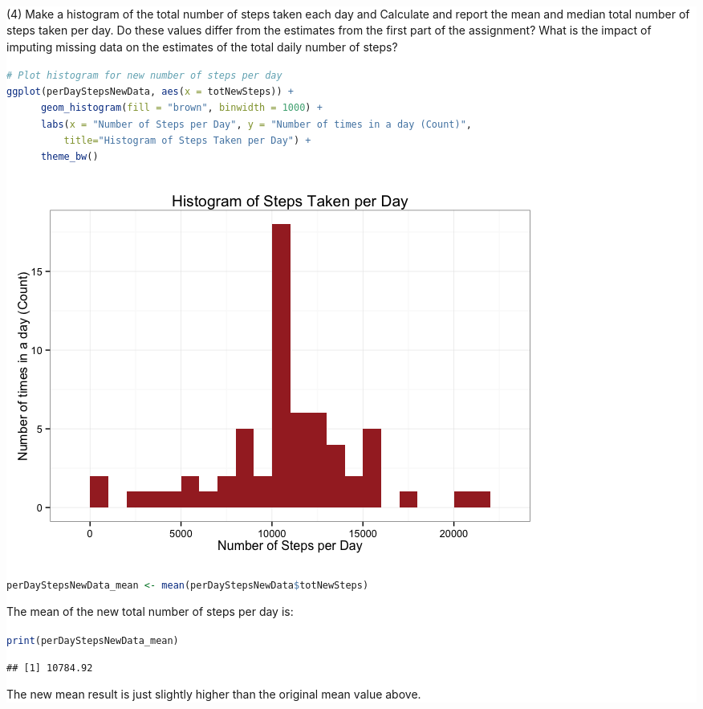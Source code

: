 (4) Make a histogram of the total number of steps taken each day and Calculate and report the mean and median total number of steps taken per day. Do these values differ from the estimates from the first part of the assignment? What is the impact of imputing missing data on the estimates of the total daily number of steps?


```r
# Plot histogram for new number of steps per day
ggplot(perDayStepsNewData, aes(x = totNewSteps)) + 
      geom_histogram(fill = "brown", binwidth = 1000) + 
      labs(x = "Number of Steps per Day", y = "Number of times in a day (Count)", 
          title="Histogram of Steps Taken per Day") + 
      theme_bw()
```

![](figure/unnamed-chunk-18-1.png) 


```r
perDayStepsNewData_mean <- mean(perDayStepsNewData$totNewSteps)
```
The mean of the new total number of steps per day is:

```r
print(perDayStepsNewData_mean)
```

```
## [1] 10784.92
```
The new mean result is just slightly higher than the original mean value above.

